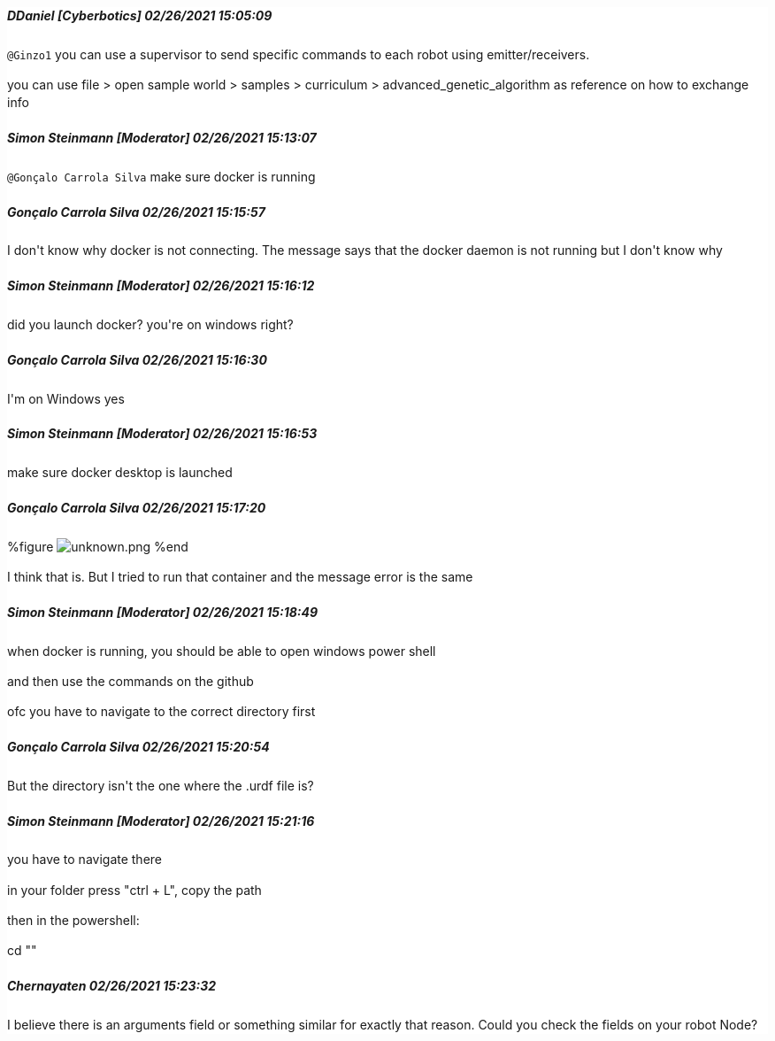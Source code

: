 ##### DDaniel [Cyberbotics] 02/26/2021 15:05:09
`@Ginzo1` you can use a supervisor to send specific commands to each robot using emitter/receivers.


you can use file > open sample world > samples > curriculum > advanced\_genetic\_algorithm as reference on how to exchange info

##### Simon Steinmann [Moderator] 02/26/2021 15:13:07
`@Gonçalo Carrola Silva` make sure docker is running

##### Gonçalo Carrola Silva 02/26/2021 15:15:57
I don't know why docker is not connecting. The message says that the docker daemon is not running but I don't know why

##### Simon Steinmann [Moderator] 02/26/2021 15:16:12
did you launch docker? you're on windows right?

##### Gonçalo Carrola Silva 02/26/2021 15:16:30
I'm on Windows yes

##### Simon Steinmann [Moderator] 02/26/2021 15:16:53
make sure docker desktop is launched

##### Gonçalo Carrola Silva 02/26/2021 15:17:20

%figure
![unknown.png](https://cdn.discordapp.com/attachments/565155651395780609/814878777585827840/unknown.png)
%end


I think that is. But I tried to run that container and the message error is the same

##### Simon Steinmann [Moderator] 02/26/2021 15:18:49
when docker is running, you should be able to open windows power shell


and then use the commands on the github


ofc you have to navigate to the correct directory first

##### Gonçalo Carrola Silva 02/26/2021 15:20:54
But the directory isn't the one where the .urdf file is?

##### Simon Steinmann [Moderator] 02/26/2021 15:21:16
you have to navigate there


in your folder press "ctrl + L", copy the path


then in the powershell:

cd "<paste path>"

##### Chernayaten 02/26/2021 15:23:32
I believe there is an arguments field or something similar for exactly that reason. Could you check the fields on your robot Node?
